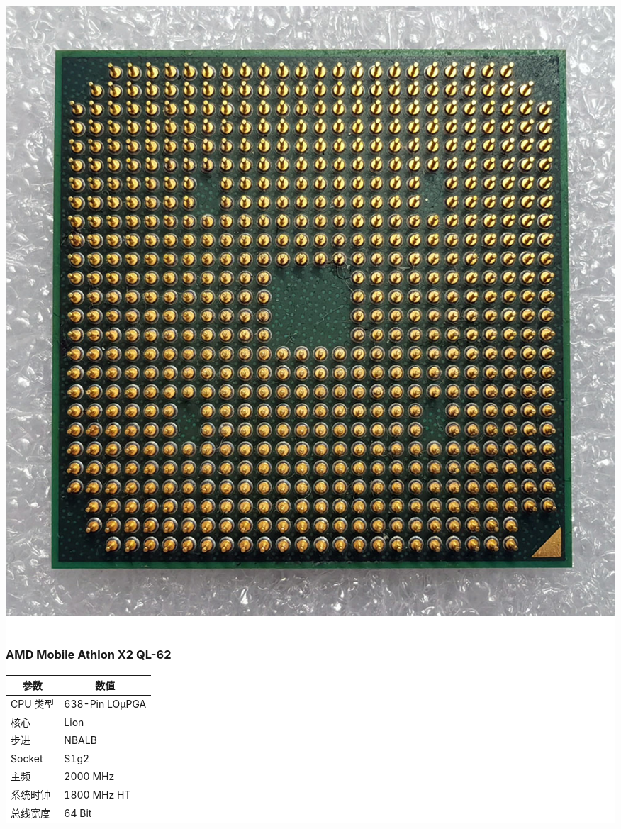 ![AMD Mobile Athlon 64 X2 TK-57 反面](/images/cpus/AMD/AMD_Mobile_Athlon_64_X2_TK-57_2.jpg)

---------

### AMD Mobile Athlon X2 QL-62

| 参数 | 数值 |
| ------ | ------ |
| CPU 类型 | 638-Pin LOµPGA |
| 核心 | Lion |
| 步进 | NBALB |
| Socket | S1g2 |
| 主频 | 2000 MHz |
| 系统时钟 | 1800 MHz HT |
| 总线宽度 | 64 Bit |